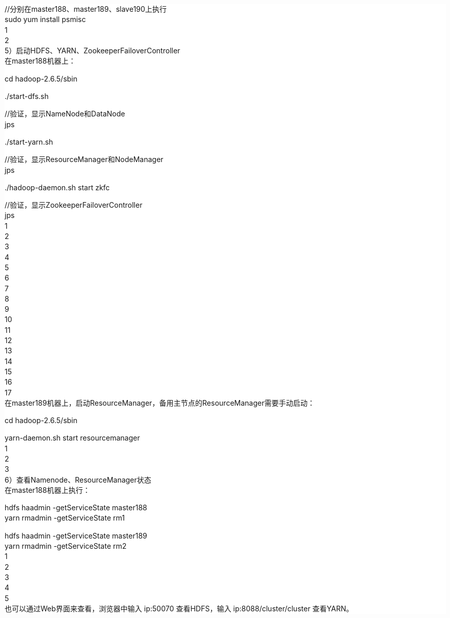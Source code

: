 <p>//分别在master188、master189、slave190上执行 <br>
sudo yum install psmisc <br>
1 <br>
2 <br>
5）启动HDFS、YARN、ZookeeperFailoverController <br>
在master188机器上：</p>

<p>cd hadoop-2.6.5/sbin</p>

<p>./start-dfs.sh</p>

<p>//验证，显示NameNode和DataNode <br>
jps</p>

<p>./start-yarn.sh</p>

<p>//验证，显示ResourceManager和NodeManager <br>
jps</p>

<p>./hadoop-daemon.sh start zkfc</p>

<p>//验证，显示ZookeeperFailoverController <br>
jps <br>
1 <br>
2 <br>
3 <br>
4 <br>
5 <br>
6 <br>
7 <br>
8 <br>
9 <br>
10 <br>
11 <br>
12 <br>
13 <br>
14 <br>
15 <br>
16 <br>
17 <br>
在master189机器上，启动ResourceManager，备用主节点的ResourceManager需要手动启动：</p>

<p>cd hadoop-2.6.5/sbin</p>

<p>yarn-daemon.sh start resourcemanager <br>
1 <br>
2 <br>
3 <br>
6）查看Namenode、ResourceManager状态 <br>
在master188机器上执行：</p>

<p>hdfs haadmin -getServiceState master188 <br>
yarn rmadmin -getServiceState rm1 </p>

<p>hdfs haadmin -getServiceState master189 <br>
yarn rmadmin -getServiceState rm2 <br>
1 <br>
2 <br>
3 <br>
4 <br>
5 <br>
也可以通过Web界面来查看，浏览器中输入 ip:50070 查看HDFS，输入 ip:8088/cluster/cluster 查看YARN。</p>

